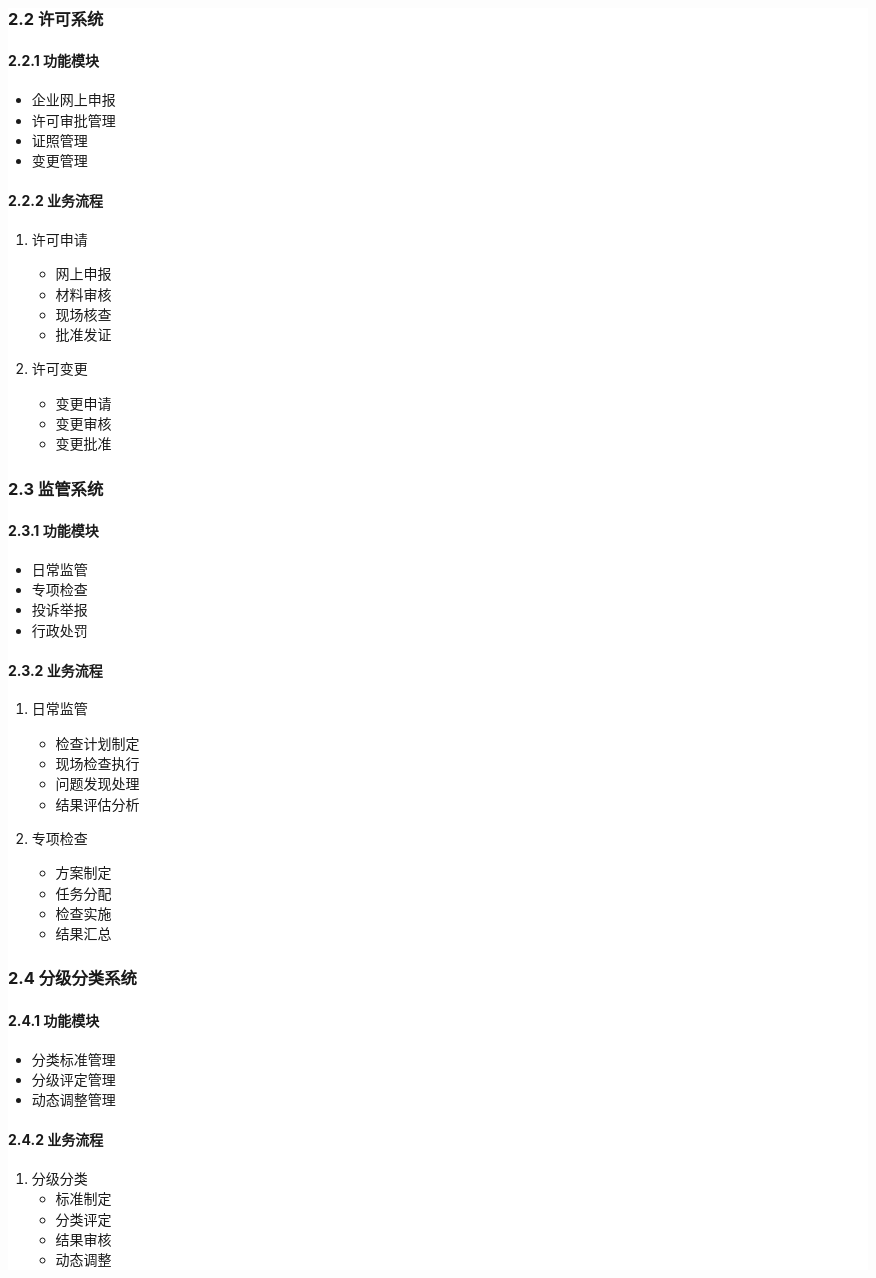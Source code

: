 ### 2.2 许可系统

#### 2.2.1 功能模块
- 企业网上申报
- 许可审批管理
- 证照管理
- 变更管理

#### 2.2.2 业务流程
1. 许可申请
   - 网上申报
   - 材料审核
   - 现场核查
   - 批准发证
   
2. 许可变更
   - 变更申请
   - 变更审核
   - 变更批准

### 2.3 监管系统

#### 2.3.1 功能模块
- 日常监管
- 专项检查
- 投诉举报
- 行政处罚

#### 2.3.2 业务流程
1. 日常监管
   - 检查计划制定
   - 现场检查执行
   - 问题发现处理
   - 结果评估分析

2. 专项检查
   - 方案制定
   - 任务分配
   - 检查实施
   - 结果汇总

### 2.4 分级分类系统

#### 2.4.1 功能模块
- 分类标准管理
- 分级评定管理
- 动态调整管理

#### 2.4.2 业务流程
1. 分级分类
   - 标准制定
   - 分类评定
   - 结果审核
   - 动态调整
